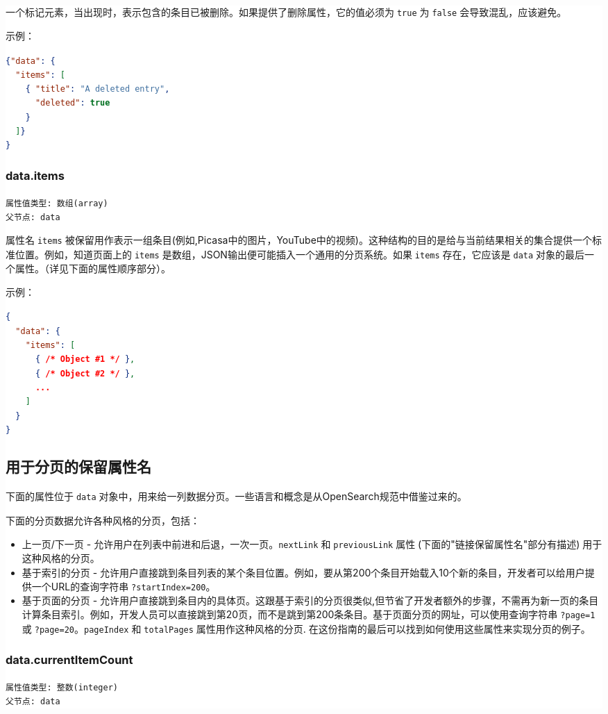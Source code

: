 一个标记元素，当出现时，表示包含的条目已被删除。如果提供了删除属性，它的值必须为 `true` 为 `false` 会导致混乱，应该避免。

示例：

```json
{"data": {
  "items": [
    { "title": "A deleted entry",
      "deleted": true
    }
  ]}
}
```

### data.items

```
属性值类型: 数组(array)
父节点: data
```

属性名 `items` 被保留用作表示一组条目(例如,Picasa中的图片，YouTube中的视频)。这种结构的目的是给与当前结果相关的集合提供一个标准位置。例如，知道页面上的 `items` 是数组，JSON输出便可能插入一个通用的分页系统。如果 `items` 存在，它应该是 `data` 对象的最后一个属性。（详见下面的属性顺序部分）。

示例：

```json
{
  "data": {
    "items": [
      { /* Object #1 */ },
      { /* Object #2 */ },
      ...
    ]
  }
}
```

## 用于分页的保留属性名

下面的属性位于 `data` 对象中，用来给一列数据分页。一些语言和概念是从OpenSearch规范中借鉴过来的。

下面的分页数据允许各种风格的分页，包括：

+ 上一页/下一页 - 允许用户在列表中前进和后退，一次一页。`nextLink` 和 `previousLink` 属性 (下面的"链接保留属性名"部分有描述) 用于这种风格的分页。
+ 基于索引的分页 - 允许用户直接跳到条目列表的某个条目位置。例如，要从第200个条目开始载入10个新的条目，开发者可以给用户提供一个URL的查询字符串 `?startIndex=200`。
+ 基于页面的分页 - 允许用户直接跳到条目内的具体页。这跟基于索引的分页很类似,但节省了开发者额外的步骤，不需再为新一页的条目计算条目索引。例如，开发人员可以直接跳到第20页，而不是跳到第200条条目。基于页面分页的网址，可以使用查询字符串 `?page=1` 或 `?page=20`。`pageIndex` 和 `totalPages` 属性用作这种风格的分页.
在这份指南的最后可以找到如何使用这些属性来实现分页的例子。

### data.currentItemCount

```
属性值类型: 整数(integer)
父节点: data
```
